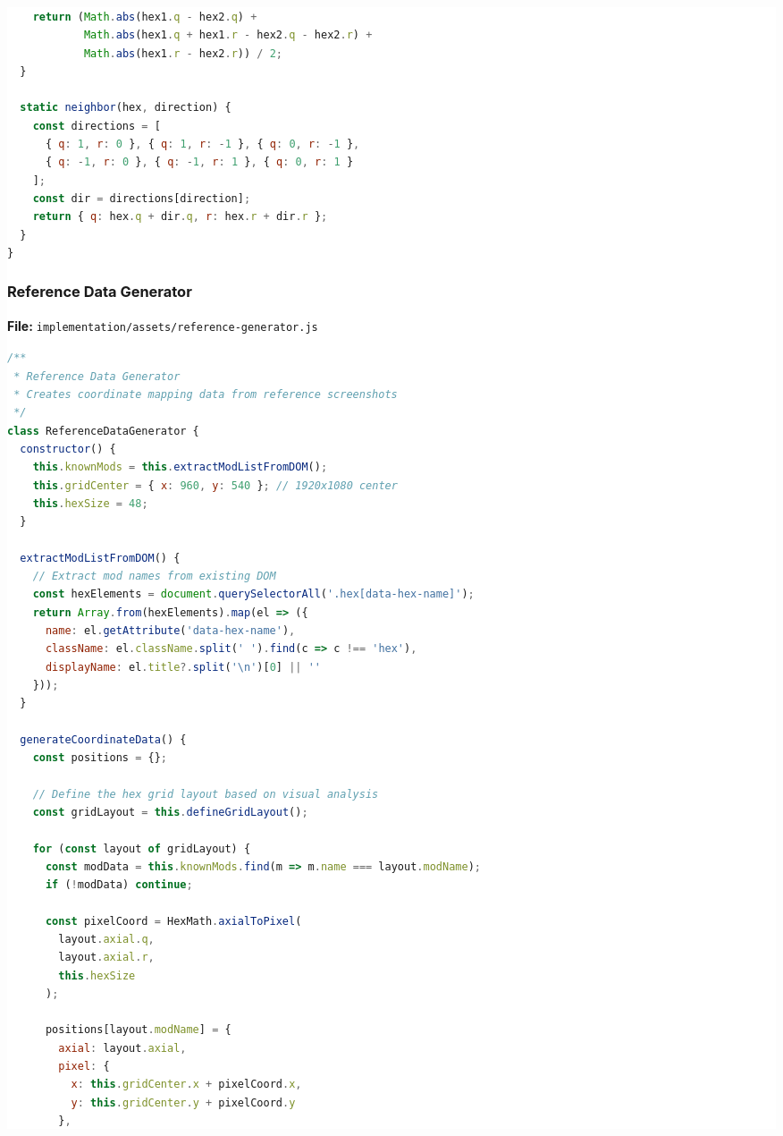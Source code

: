 ```javascript
    return (Math.abs(hex1.q - hex2.q) + 
            Math.abs(hex1.q + hex1.r - hex2.q - hex2.r) + 
            Math.abs(hex1.r - hex2.r)) / 2;
  }
  
  static neighbor(hex, direction) {
    const directions = [
      { q: 1, r: 0 }, { q: 1, r: -1 }, { q: 0, r: -1 },
      { q: -1, r: 0 }, { q: -1, r: 1 }, { q: 0, r: 1 }
    ];
    const dir = directions[direction];
    return { q: hex.q + dir.q, r: hex.r + dir.r };
  }
}
```

### Reference Data Generator

**File:** `implementation/assets/reference-generator.js`

```javascript
/**
 * Reference Data Generator
 * Creates coordinate mapping data from reference screenshots
 */
class ReferenceDataGenerator {
  constructor() {
    this.knownMods = this.extractModListFromDOM();
    this.gridCenter = { x: 960, y: 540 }; // 1920x1080 center
    this.hexSize = 48;
  }
  
  extractModListFromDOM() {
    // Extract mod names from existing DOM
    const hexElements = document.querySelectorAll('.hex[data-hex-name]');
    return Array.from(hexElements).map(el => ({
      name: el.getAttribute('data-hex-name'),
      className: el.className.split(' ').find(c => c !== 'hex'),
      displayName: el.title?.split('\n')[0] || ''
    }));
  }
  
  generateCoordinateData() {
    const positions = {};
    
    // Define the hex grid layout based on visual analysis
    const gridLayout = this.defineGridLayout();
    
    for (const layout of gridLayout) {
      const modData = this.knownMods.find(m => m.name === layout.modName);
      if (!modData) continue;
      
      const pixelCoord = HexMath.axialToPixel(
        layout.axial.q, 
        layout.axial.r, 
        this.hexSize
      );
      
      positions[layout.modName] = {
        axial: layout.axial,
        pixel: {
          x: this.gridCenter.x + pixelCoord.x,
          y: this.gridCenter.y + pixelCoord.y
        },
```